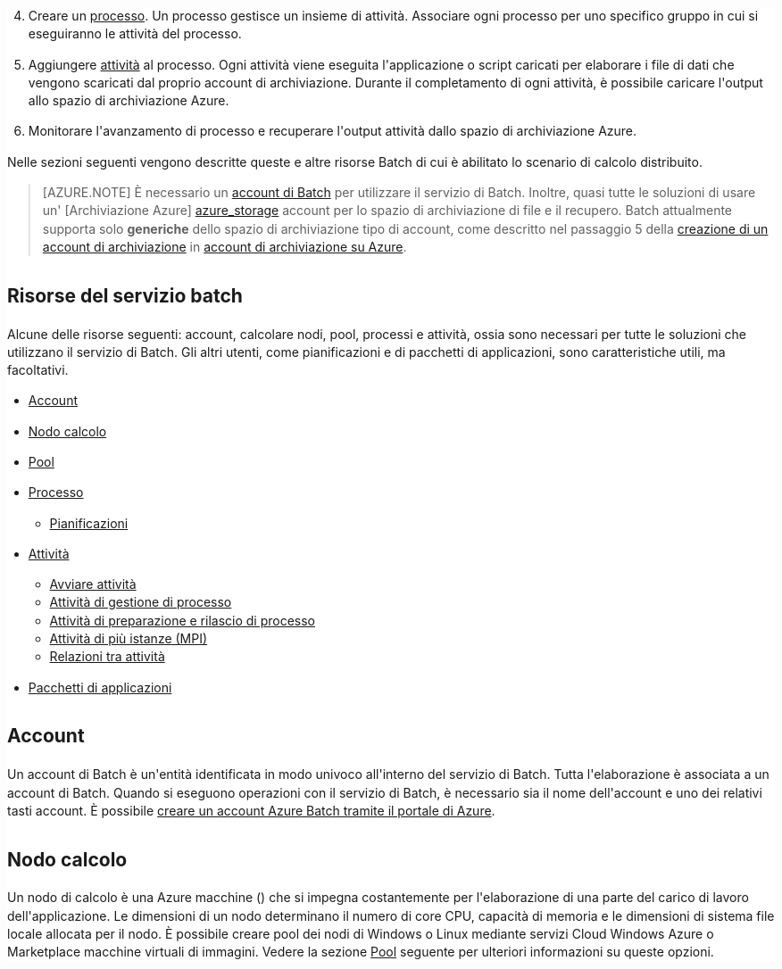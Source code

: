 4. Creare un [processo](#job). Un processo gestisce un insieme di attività. Associare ogni processo per uno specifico gruppo in cui si eseguiranno le attività del processo.

5. Aggiungere [attività](#task) al processo. Ogni attività viene eseguita l'applicazione o script caricati per elaborare i file di dati che vengono scaricati dal proprio account di archiviazione. Durante il completamento di ogni attività, è possibile caricare l'output allo spazio di archiviazione Azure.

6. Monitorare l'avanzamento di processo e recuperare l'output attività dallo spazio di archiviazione Azure.

Nelle sezioni seguenti vengono descritte queste e altre risorse Batch di cui è abilitato lo scenario di calcolo distribuito.

> [AZURE.NOTE] È necessario un [account di Batch](batch-account-create-portal.md) per utilizzare il servizio di Batch. Inoltre, quasi tutte le soluzioni di usare un' [Archiviazione Azure] [ azure_storage] account per lo spazio di archiviazione di file e il recupero. Batch attualmente supporta solo **generiche** dello spazio di archiviazione tipo di account, come descritto nel passaggio 5 della [creazione di un account di archiviazione](../storage/storage-create-storage-account.md#create-a-storage-account) in [account di archiviazione su Azure](../storage/storage-create-storage-account.md).

## <a name="batch-service-resources"></a>Risorse del servizio batch

Alcune delle risorse seguenti: account, calcolare nodi, pool, processi e attività, ossia sono necessari per tutte le soluzioni che utilizzano il servizio di Batch. Gli altri utenti, come pianificazioni e di pacchetti di applicazioni, sono caratteristiche utili, ma facoltativi.

- [Account](#account)
- [Nodo calcolo](#compute-node)
- [Pool](#pool)
- [Processo](#job)

  - [Pianificazioni](#scheduled-jobs)

- [Attività](#task)

  - [Avviare attività](#start-task)
  - [Attività di gestione di processo](#job-manager-task)
  - [Attività di preparazione e rilascio di processo](#job-preparation-and-release-tasks)
  - [Attività di più istanze (MPI)](#multi-instance-tasks)
  - [Relazioni tra attività](#task-dependencies)

- [Pacchetti di applicazioni](#application-packages)

## <a name="account"></a>Account

Un account di Batch è un'entità identificata in modo univoco all'interno del servizio di Batch. Tutta l'elaborazione è associata a un account di Batch. Quando si eseguono operazioni con il servizio di Batch, è necessario sia il nome dell'account e uno dei relativi tasti account. È possibile [creare un account Azure Batch tramite il portale di Azure](batch-account-create-portal.md).

## <a name="compute-node"></a>Nodo calcolo

Un nodo di calcolo è una Azure macchine () che si impegna costantemente per l'elaborazione di una parte del carico di lavoro dell'applicazione. Le dimensioni di un nodo determinano il numero di core CPU, capacità di memoria e le dimensioni di sistema file locale allocata per il nodo. È possibile creare pool dei nodi di Windows o Linux mediante servizi Cloud Windows Azure o Marketplace macchine virtuali di immagini. Vedere la sezione [Pool](#pool) seguente per ulteriori informazioni su queste opzioni.


[1]: ./media/batch-api-basics/node-folder-structure.png
[azure_storage]: https://azure.microsoft.com/services/storage/
[batch_forum]: https://social.msdn.microsoft.com/Forums/en-US/home?forum=azurebatch
[cloud_service_sizes]: ../cloud-services/cloud-services-sizes-specs.md
[msmpi]: https://msdn.microsoft.com/library/bb524831.aspx
[github_samples]: https://github.com/Azure/azure-batch-samples
[github_sample_taskdeps]:  https://github.com/Azure/azure-batch-samples/tree/master/CSharp/ArticleProjects/TaskDependencies
[github_batchexplorer]: https://github.com/Azure/azure-batch-samples/tree/master/CSharp/BatchExplorer
[batch_net_api]: https://msdn.microsoft.com/library/azure/mt348682.aspx
[msdn_env_vars]: https://msdn.microsoft.com/library/azure/mt743623.aspx
[net_cloudjob_jobmanagertask]: https://msdn.microsoft.com/library/azure/microsoft.azure.batch.cloudjob.jobmanagertask.aspx
[net_cloudjob_priority]: https://msdn.microsoft.com/library/azure/microsoft.azure.batch.cloudjob.priority.aspx
[net_cloudpool_starttask]: https://msdn.microsoft.com/library/azure/microsoft.azure.batch.cloudpool.starttask.aspx
[net_cloudtask_env]: https://msdn.microsoft.com/library/azure/microsoft.azure.batch.cloudtask.environmentsettings.aspx
[net_create_cert]: https://msdn.microsoft.com/library/azure/microsoft.azure.batch.certificateoperations.createcertificate.aspx
[net_create_user]: https://msdn.microsoft.com/library/azure/microsoft.azure.batch.computenode.createcomputenodeuser.aspx
[net_getfile_node]: https://msdn.microsoft.com/library/azure/microsoft.azure.batch.computenode.getnodefile.aspx
[net_getfile_task]: https://msdn.microsoft.com/library/azure/microsoft.azure.batch.cloudtask.getnodefile.aspx
[net_job_env]: https://msdn.microsoft.com/library/azure/microsoft.azure.batch.cloudjob.commonenvironmentsettings.aspx
[net_multiinstancesettings]: https://msdn.microsoft.com/library/azure/microsoft.azure.batch.multiinstancesettings.aspx
[net_onalltaskscomplete]: https://msdn.microsoft.com/library/azure/microsoft.azure.batch.cloudjob.onalltaskscomplete.aspx
[net_rdp]: https://msdn.microsoft.com/library/azure/microsoft.azure.batch.computenode.getrdpfile.aspx
[net_reboot]: https://msdn.microsoft.com/library/azure/mt631495.aspx
[net_reimage]: https://msdn.microsoft.com/library/azure/mt631496.aspx
[net_remove]: https://msdn.microsoft.com/library/azure/microsoft.azure.batch.pooloperations.removefrompoolasync.aspx
[net_offline]: https://msdn.microsoft.com/library/azure/microsoft.azure.batch.computenode.disableschedulingasync.aspx
[net_online]: https://msdn.microsoft.com/library/azure/microsoft.azure.batch.computenode.enableschedulingasync.aspx
[net_offline_option]: https://msdn.microsoft.com/library/azure/microsoft.azure.batch.common.disablecomputenodeschedulingoption.aspx
[net_rdpfile]: https://msdn.microsoft.com/library/azure/Mt272127.aspx
[vnet]: https://msdn.microsoft.com/library/azure/dn820174.aspx#bk_netconf
[py_add_user]: http://azure-sdk-for-python.readthedocs.io/en/latest/ref/azure.batch.operations.html#azure.batch.operations.ComputeNodeOperations.add_user
[batch_rest_api]: https://msdn.microsoft.com/library/azure/Dn820158.aspx
[rest_add_job]: https://msdn.microsoft.com/library/azure/mt282178.aspx
[rest_add_pool]: https://msdn.microsoft.com/library/azure/dn820174.aspx
[rest_add_cert]: https://msdn.microsoft.com/library/azure/dn820169.aspx
[rest_add_task]: https://msdn.microsoft.com/library/azure/dn820105.aspx
[rest_create_user]: https://msdn.microsoft.com/library/azure/dn820137.aspx
[rest_get_task_info]: https://msdn.microsoft.com/library/azure/dn820133.aspx
[rest_job_schedules]: https://msdn.microsoft.com/library/azure/mt282179.aspx
[rest_multiinstance]: https://msdn.microsoft.com/library/azure/mt637905.aspx
[rest_multiinstancesettings]: https://msdn.microsoft.com/library/azure/dn820105.aspx#multiInstanceSettings
[rest_update_job]: https://msdn.microsoft.com/library/azure/dn820162.aspx
[rest_rdp]: https://msdn.microsoft.com/library/azure/dn820120.aspx
[rest_reboot]: https://msdn.microsoft.com/library/azure/dn820171.aspx
[rest_reimage]: https://msdn.microsoft.com/library/azure/dn820157.aspx
[rest_remove]: https://msdn.microsoft.com/library/azure/dn820194.aspx
[rest_offline]: https://msdn.microsoft.com/library/azure/mt637904.aspx
[rest_online]: https://msdn.microsoft.com/library/azure/mt637907.aspx
[vm_marketplace]: https://azure.microsoft.com/marketplace/virtual-machines/